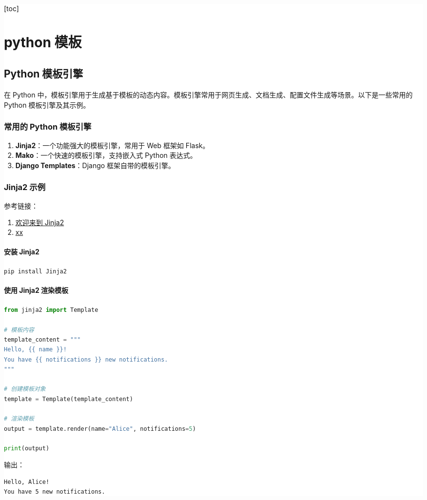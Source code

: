 [toc]

# python 模板

## Python 模板引擎

在 Python 中，模板引擎用于生成基于模板的动态内容。模板引擎常用于网页生成、文档生成、配置文件生成等场景。以下是一些常用的 Python 模板引擎及其示例。

### 常用的 Python 模板引擎

1. **Jinja2**：一个功能强大的模板引擎，常用于 Web 框架如 Flask。
2. **Mako**：一个快速的模板引擎，支持嵌入式 Python 表达式。
3. **Django Templates**：Django 框架自带的模板引擎。

### Jinja2 示例

参考链接：

1. [欢迎来到 Jinja2](https://docs.jinkan.org/docs/jinja2/)
2. [xx]()

#### 安装 Jinja2

```bash
pip install Jinja2
```

#### 使用 Jinja2 渲染模板

```python
from jinja2 import Template

# 模板内容
template_content = """
Hello, {{ name }}!
You have {{ notifications }} new notifications.
"""

# 创建模板对象
template = Template(template_content)

# 渲染模板
output = template.render(name="Alice", notifications=5)

print(output)
```

输出：

```log
Hello, Alice!
You have 5 new notifications.
```
